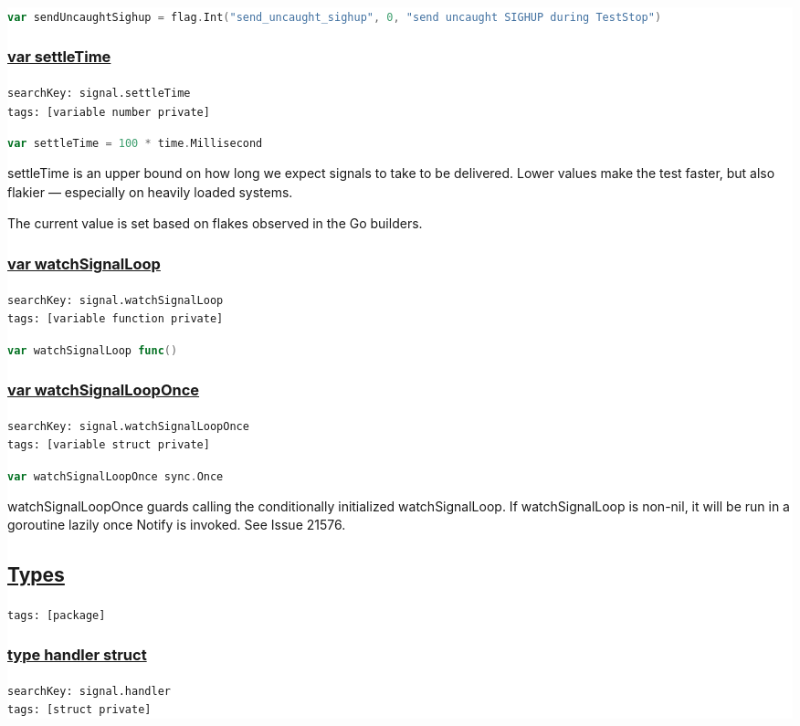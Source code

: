 ```Go
var sendUncaughtSighup = flag.Int("send_uncaught_sighup", 0, "send uncaught SIGHUP during TestStop")
```

### <a id="settleTime" href="#settleTime">var settleTime</a>

```
searchKey: signal.settleTime
tags: [variable number private]
```

```Go
var settleTime = 100 * time.Millisecond
```

settleTime is an upper bound on how long we expect signals to take to be delivered. Lower values make the test faster, but also flakier — especially on heavily loaded systems. 

The current value is set based on flakes observed in the Go builders. 

### <a id="watchSignalLoop" href="#watchSignalLoop">var watchSignalLoop</a>

```
searchKey: signal.watchSignalLoop
tags: [variable function private]
```

```Go
var watchSignalLoop func()
```

### <a id="watchSignalLoopOnce" href="#watchSignalLoopOnce">var watchSignalLoopOnce</a>

```
searchKey: signal.watchSignalLoopOnce
tags: [variable struct private]
```

```Go
var watchSignalLoopOnce sync.Once
```

watchSignalLoopOnce guards calling the conditionally initialized watchSignalLoop. If watchSignalLoop is non-nil, it will be run in a goroutine lazily once Notify is invoked. See Issue 21576. 

## <a id="type" href="#type">Types</a>

```
tags: [package]
```

### <a id="handler" href="#handler">type handler struct</a>

```
searchKey: signal.handler
tags: [struct private]
```
